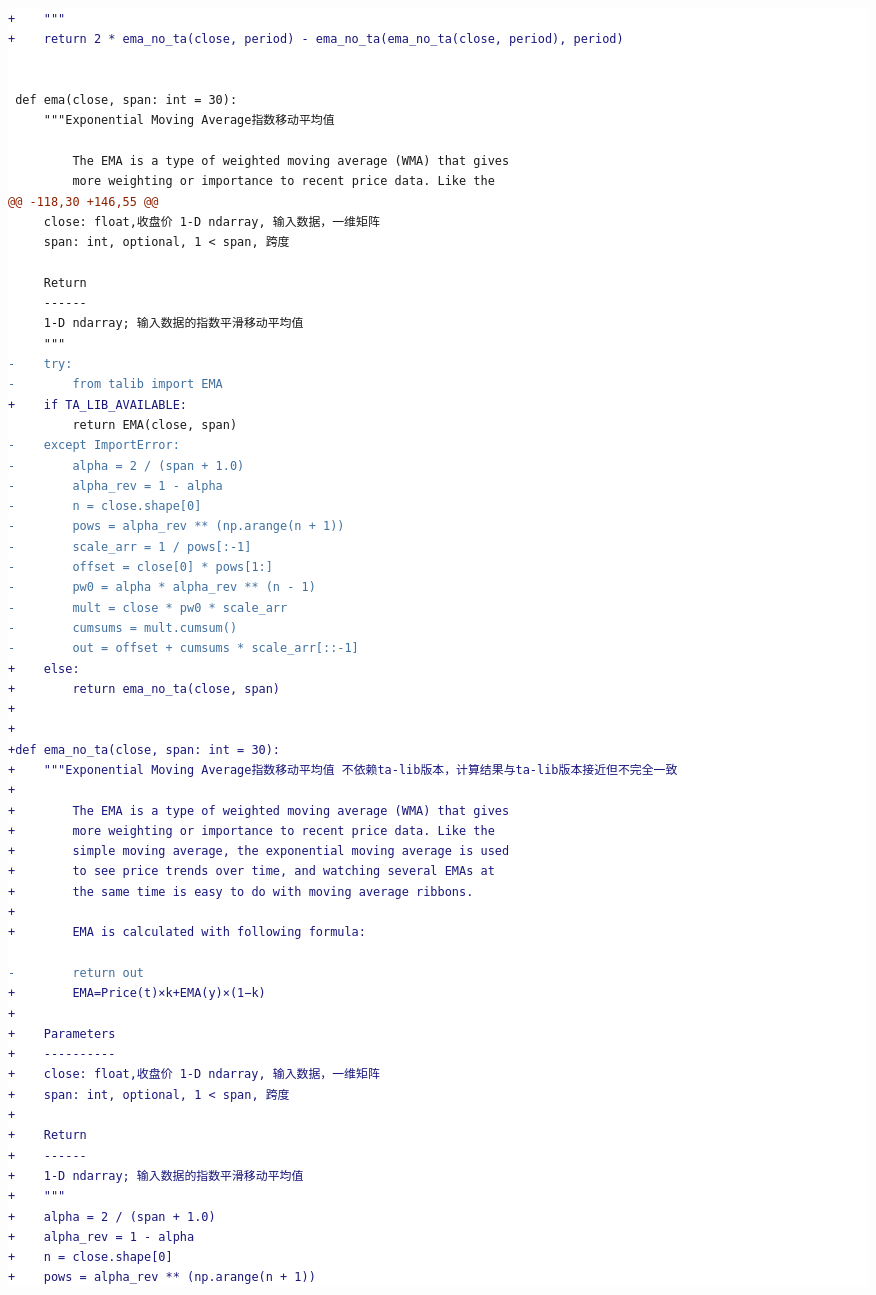 ```diff
+    """
+    return 2 * ema_no_ta(close, period) - ema_no_ta(ema_no_ta(close, period), period)
 
 
 def ema(close, span: int = 30):
     """Exponential Moving Average指数移动平均值
 
         The EMA is a type of weighted moving average (WMA) that gives
         more weighting or importance to recent price data. Like the
@@ -118,30 +146,55 @@
     close: float,收盘价 1-D ndarray, 输入数据，一维矩阵
     span: int, optional, 1 < span, 跨度
 
     Return
     ------
     1-D ndarray; 输入数据的指数平滑移动平均值
     """
-    try:
-        from talib import EMA
+    if TA_LIB_AVAILABLE:
         return EMA(close, span)
-    except ImportError:
-        alpha = 2 / (span + 1.0)
-        alpha_rev = 1 - alpha
-        n = close.shape[0]
-        pows = alpha_rev ** (np.arange(n + 1))
-        scale_arr = 1 / pows[:-1]
-        offset = close[0] * pows[1:]
-        pw0 = alpha * alpha_rev ** (n - 1)
-        mult = close * pw0 * scale_arr
-        cumsums = mult.cumsum()
-        out = offset + cumsums * scale_arr[::-1]
+    else:
+        return ema_no_ta(close, span)
+
+
+def ema_no_ta(close, span: int = 30):
+    """Exponential Moving Average指数移动平均值 不依赖ta-lib版本，计算结果与ta-lib版本接近但不完全一致
+
+        The EMA is a type of weighted moving average (WMA) that gives
+        more weighting or importance to recent price data. Like the
+        simple moving average, the exponential moving average is used
+        to see price trends over time, and watching several EMAs at
+        the same time is easy to do with moving average ribbons.
+
+        EMA is calculated with following formula:
 
-        return out
+        EMA=Price(t)×k+EMA(y)×(1−k)
+
+    Parameters
+    ----------
+    close: float,收盘价 1-D ndarray, 输入数据，一维矩阵
+    span: int, optional, 1 < span, 跨度
+
+    Return
+    ------
+    1-D ndarray; 输入数据的指数平滑移动平均值
+    """
+    alpha = 2 / (span + 1.0)
+    alpha_rev = 1 - alpha
+    n = close.shape[0]
+    pows = alpha_rev ** (np.arange(n + 1))
```